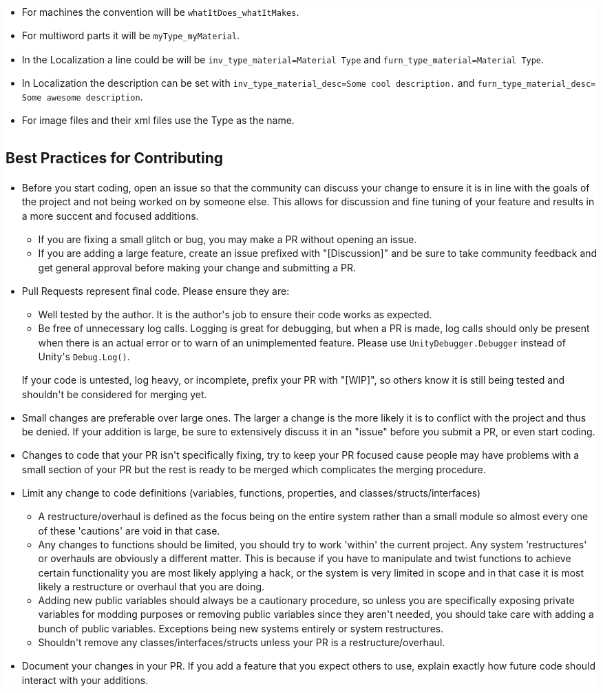 * For machines the convention will be `whatItDoes_whatItMakes`.

* For multiword parts it will be `myType_myMaterial`.

* In the Localization a line could be will be `inv_type_material=Material Type` and `furn_type_material=Material Type`.

* In Localization the description can be set with `inv_type_material_desc=Some cool description.` and `furn_type_material_desc=Some awesome description`.

* For image files and their xml files use the Type as the name.

## Best Practices for Contributing
[Best Practices for Contributing]: #best-practices-for-contributing
* Before you start coding, open an issue so that the community can discuss your change to ensure it is in line with the goals of the project and not being worked on by someone else. This allows for discussion and fine tuning of your feature and results in a more succent and focused additions.
    * If you are fixing a small glitch or bug, you may make a PR without opening an issue.
    * If you are adding a large feature, create an issue prefixed with "[Discussion]" and be sure to take community feedback and get general approval before making your change and submitting a PR.

* Pull Requests represent final code. Please ensure they are:
     * Well tested by the author. It is the author's job to ensure their code works as expected.
     * Be free of unnecessary log calls. Logging is great for debugging, but when a PR is made, log calls should only be present when there is an actual error or to warn of an unimplemented feature. Please use `UnityDebugger.Debugger` instead of Unity's `Debug.Log()`.

   If your code is untested, log heavy, or incomplete, prefix your PR with "[WIP]", so others know it is still being tested and shouldn't be considered for merging yet.

* Small changes are preferable over large ones. The larger a change is the more likely it is to conflict with the project and thus be denied. If your addition is large, be sure to extensively discuss it in an "issue" before you submit a PR, or even start coding.

* Changes to code that your PR isn't specifically fixing, try to keep your PR focused cause people may have problems with a small section of your PR but the rest is ready to be merged which complicates the merging procedure.

* Limit any change to code definitions (variables, functions, properties, and classes/structs/interfaces)
    * A restructure/overhaul is defined as the focus being on the entire system rather than a small module so almost every one of these 'cautions' are void in that case.
    * Any changes to functions should be limited, you should try to work 'within' the current project.  Any system 'restructures' or overhauls are obviously a different matter.  This is because if you have to manipulate and twist functions to achieve certain functionality you are most likely applying a hack, or the system is very limited in scope and in that case it is most likely a restructure or overhaul that you are doing.  
    * Adding new public variables should always be a cautionary procedure, so unless you are specifically exposing private variables for modding purposes or removing public variables since they aren't needed, you should take care with adding a bunch of public variables.  Exceptions being new systems entirely or system restructures.
    * Shouldn't remove any classes/interfaces/structs unless your PR is a restructure/overhaul.  

* Document your changes in your PR. If you add a feature that you expect others to use, explain exactly how future code should interact with your additions.
